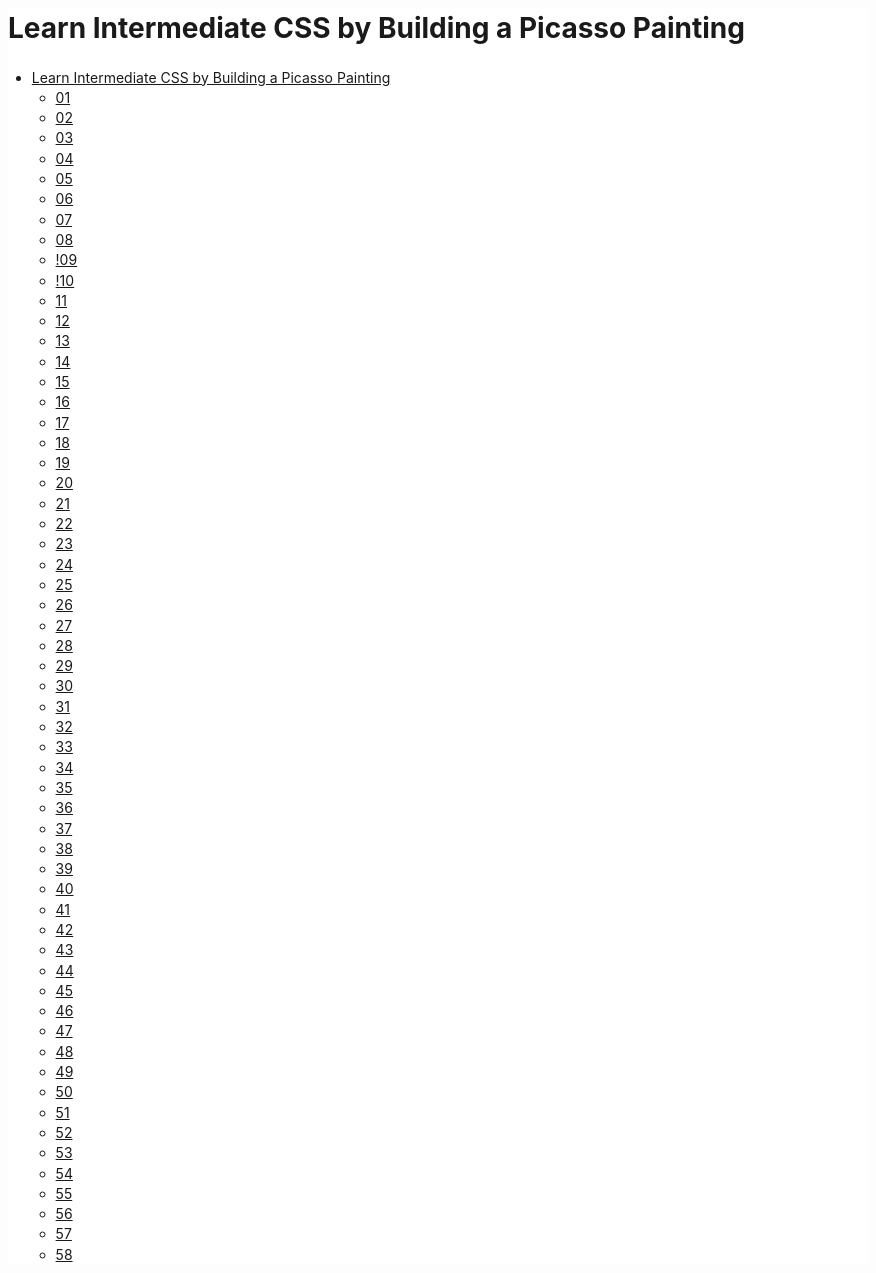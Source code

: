 # Learn Intermediate CSS by Building a Picasso Painting

- [Learn Intermediate CSS by Building a Picasso Painting](#learn-intermediate-css-by-building-a-picasso-painting)
  - [01](#01)
  - [02](#02)
  - [03](#03)
  - [04](#04)
  - [05](#05)
  - [06](#06)
  - [07](#07)
  - [08](#08)
  - [!09](#09)
  - [!10](#10)
  - [11](#11)
  - [12](#12)
  - [13](#13)
  - [14](#14)
  - [15](#15)
  - [16](#16)
  - [17](#17)
  - [18](#18)
  - [19](#19)
  - [20](#20)
  - [21](#21)
  - [22](#22)
  - [23](#23)
  - [24](#24)
  - [25](#25)
  - [26](#26)
  - [27](#27)
  - [28](#28)
  - [29](#29)
  - [30](#30)
  - [31](#31)
  - [32](#32)
  - [33](#33)
  - [34](#34)
  - [35](#35)
  - [36](#36)
  - [37](#37)
  - [38](#38)
  - [39](#39)
  - [40](#40)
  - [41](#41)
  - [42](#42)
  - [43](#43)
  - [44](#44)
  - [45](#45)
  - [46](#46)
  - [47](#47)
  - [48](#48)
  - [49](#49)
  - [50](#50)
  - [51](#51)
  - [52](#52)
  - [53](#53)
  - [54](#54)
  - [55](#55)
  - [56](#56)
  - [57](#57)
  - [58](#58)